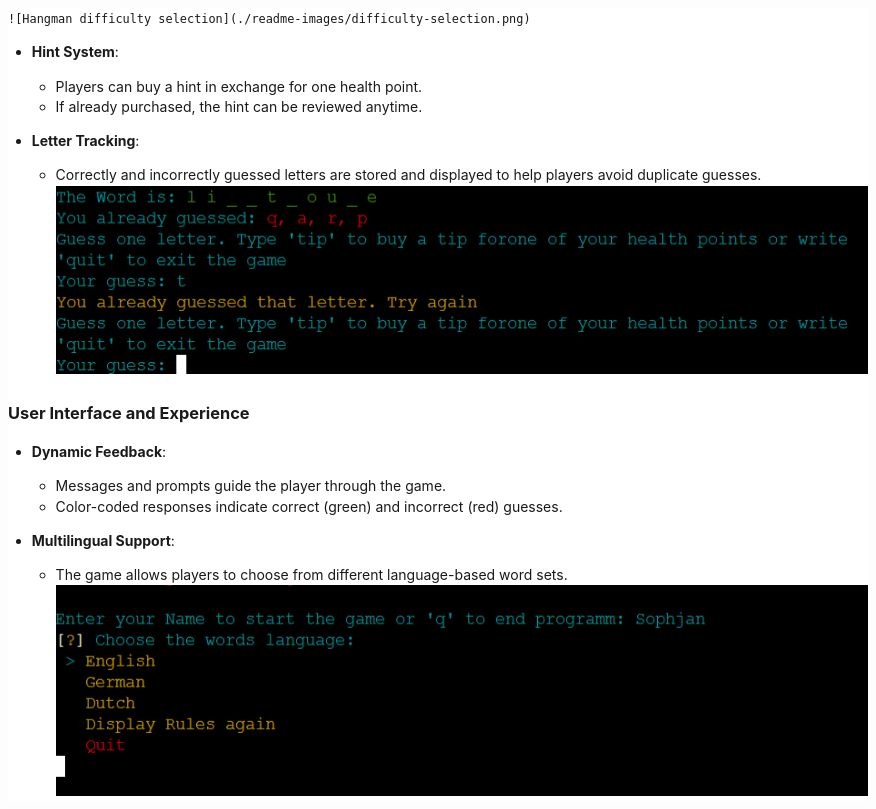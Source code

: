    ![Hangman difficulty selection](./readme-images/difficulty-selection.png)

- **Hint System**:

  - Players can buy a hint in exchange for one health point.
  - If already purchased, the hint can be reviewed anytime.

- **Letter Tracking**:
  - Correctly and incorrectly guessed letters are stored and displayed to help players avoid duplicate guesses.
    ![Hangman double guessed letter](./readme-images/double-guessed-letter.png)

### User Interface and Experience

- **Dynamic Feedback**:

  - Messages and prompts guide the player through the game.
  - Color-coded responses indicate correct (green) and incorrect (red) guesses.

- **Multilingual Support**:

  - The game allows players to choose from different language-based word sets.
    ![Hangman language selection](./readme-images/language-selection.png)
